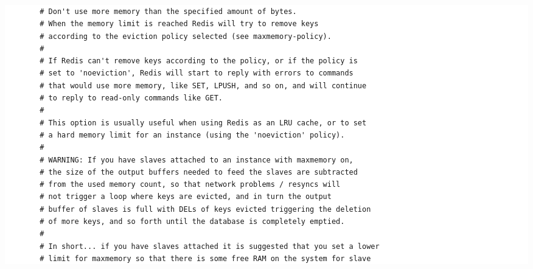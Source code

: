 	        # Don't use more memory than the specified amount of bytes.
	        # When the memory limit is reached Redis will try to remove keys
	        # according to the eviction policy selected (see maxmemory-policy).
	        #
	        # If Redis can't remove keys according to the policy, or if the policy is
	        # set to 'noeviction', Redis will start to reply with errors to commands
	        # that would use more memory, like SET, LPUSH, and so on, and will continue
	        # to reply to read-only commands like GET.
	        #
	        # This option is usually useful when using Redis as an LRU cache, or to set
	        # a hard memory limit for an instance (using the 'noeviction' policy).
	        #
	        # WARNING: If you have slaves attached to an instance with maxmemory on,
	        # the size of the output buffers needed to feed the slaves are subtracted
	        # from the used memory count, so that network problems / resyncs will
	        # not trigger a loop where keys are evicted, and in turn the output
	        # buffer of slaves is full with DELs of keys evicted triggering the deletion
	        # of more keys, and so forth until the database is completely emptied.
	        #
	        # In short... if you have slaves attached it is suggested that you set a lower
	        # limit for maxmemory so that there is some free RAM on the system for slave
